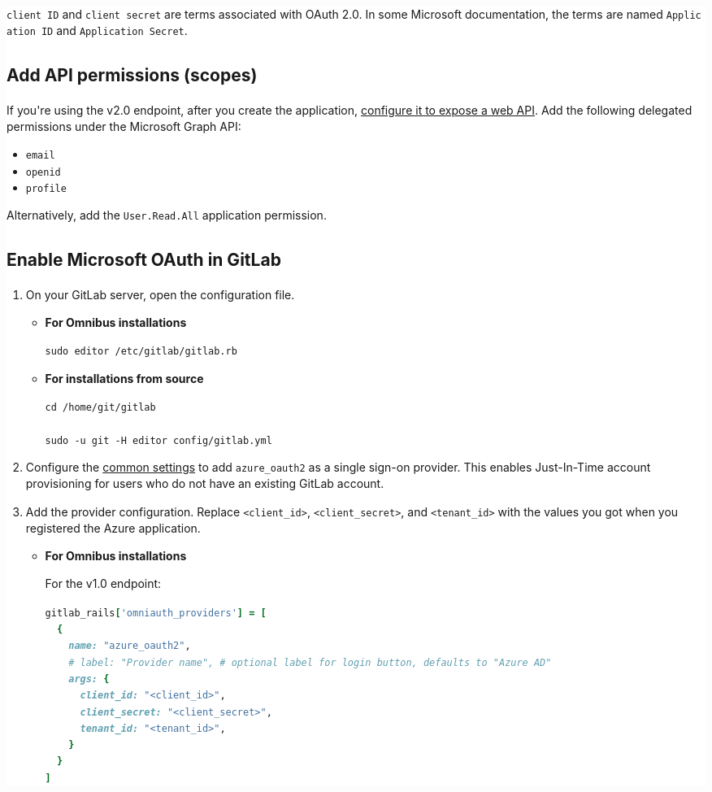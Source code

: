 `client ID` and `client secret` are terms associated with OAuth 2.0.
In some Microsoft documentation, the terms are named `Application ID` and
`Application Secret`.

## Add API permissions (scopes)

If you're using the v2.0 endpoint, after you create the application, [configure it to expose a web API](https://learn.microsoft.com/en-us/azure/active-directory/develop/quickstart-configure-app-expose-web-apis).
Add the following delegated permissions under the Microsoft Graph API:

- `email`
- `openid`
- `profile`

Alternatively, add the `User.Read.All` application permission.

## Enable Microsoft OAuth in GitLab

1. On your GitLab server, open the configuration file.

   - **For Omnibus installations**

     ```shell
     sudo editor /etc/gitlab/gitlab.rb
     ```

   - **For installations from source**

     ```shell
     cd /home/git/gitlab

     sudo -u git -H editor config/gitlab.yml
     ```

1. Configure the [common settings](omniauth.md#configure-common-settings)
   to add `azure_oauth2` as a single sign-on provider. This enables Just-In-Time
   account provisioning for users who do not have an existing GitLab account.

1. Add the provider configuration. Replace `<client_id>`, `<client_secret>`, and `<tenant_id>`
   with the values you got when you registered the Azure application.

   - **For Omnibus installations**

     For the v1.0 endpoint:

     ```ruby
     gitlab_rails['omniauth_providers'] = [
       {
         name: "azure_oauth2",
         # label: "Provider name", # optional label for login button, defaults to "Azure AD"
         args: {
           client_id: "<client_id>",
           client_secret: "<client_secret>",
           tenant_id: "<tenant_id>",
         }
       }
     ]
     ```
